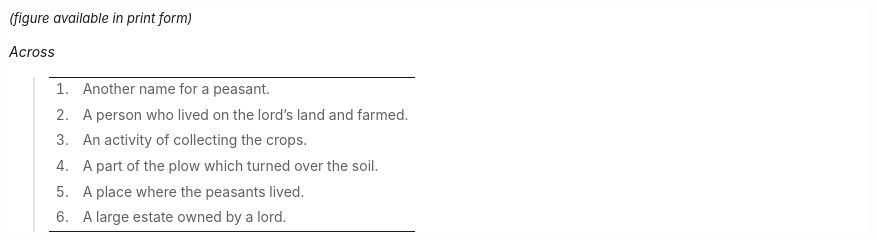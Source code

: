 <i>
<font size="-1">
(figure available in print form)
</font>
</i>
</center>
<p>
<i>
Across
</i>
</p>
<blockquote>
<dl>
<table border="0">
<tr>
<td>
1.
</td>
<td>
Another name for a peasant.
</td>
</tr>
<tr>
<td>
2.
</td>
<td>
A person who lived on the lord’s land and farmed.
</td>
</tr>
<tr>
<td>
3.
</td>
<td>
An activity of collecting the crops.
</td>
</tr>
<tr>
<td>
4.
</td>
<td>
A part of the plow which turned over the soil.
</td>
</tr>
<tr>
<td>
5.
</td>
<td>
A place where the peasants lived.
</td>
</tr>
<tr>
<td>
6.
</td>
<td>
A large estate owned by a lord.
</td>
</tr>
</table>
</dl>